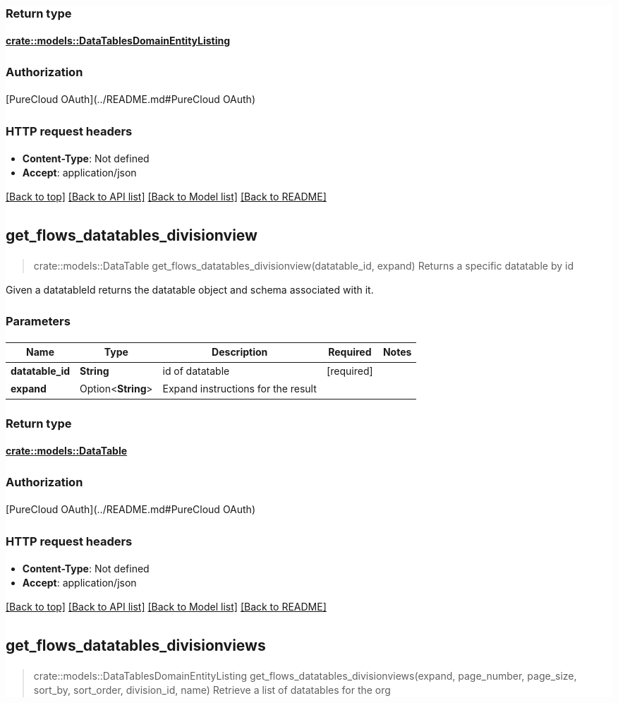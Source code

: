 ### Return type

[**crate::models::DataTablesDomainEntityListing**](DataTablesDomainEntityListing.md)

### Authorization

[PureCloud OAuth](../README.md#PureCloud OAuth)

### HTTP request headers

- **Content-Type**: Not defined
- **Accept**: application/json

[[Back to top]](#) [[Back to API list]](../README.md#documentation-for-api-endpoints) [[Back to Model list]](../README.md#documentation-for-models) [[Back to README]](../README.md)


## get_flows_datatables_divisionview

> crate::models::DataTable get_flows_datatables_divisionview(datatable_id, expand)
Returns a specific datatable by id

Given a datatableId returns the datatable object and schema associated with it.

### Parameters


Name | Type | Description  | Required | Notes
------------- | ------------- | ------------- | ------------- | -------------
**datatable_id** | **String** | id of datatable | [required] |
**expand** | Option<**String**> | Expand instructions for the result |  |

### Return type

[**crate::models::DataTable**](DataTable.md)

### Authorization

[PureCloud OAuth](../README.md#PureCloud OAuth)

### HTTP request headers

- **Content-Type**: Not defined
- **Accept**: application/json

[[Back to top]](#) [[Back to API list]](../README.md#documentation-for-api-endpoints) [[Back to Model list]](../README.md#documentation-for-models) [[Back to README]](../README.md)


## get_flows_datatables_divisionviews

> crate::models::DataTablesDomainEntityListing get_flows_datatables_divisionviews(expand, page_number, page_size, sort_by, sort_order, division_id, name)
Retrieve a list of datatables for the org
